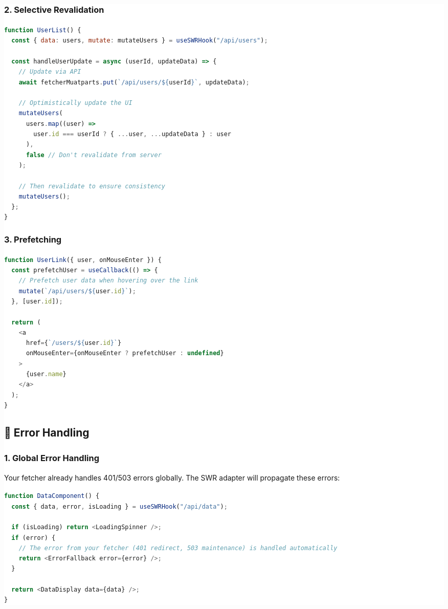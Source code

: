### **2. Selective Revalidation**

```javascript
function UserList() {
  const { data: users, mutate: mutateUsers } = useSWRHook("/api/users");

  const handleUserUpdate = async (userId, updateData) => {
    // Update via API
    await fetcherMuatparts.put(`/api/users/${userId}`, updateData);

    // Optimistically update the UI
    mutateUsers(
      users.map((user) =>
        user.id === userId ? { ...user, ...updateData } : user
      ),
      false // Don't revalidate from server
    );

    // Then revalidate to ensure consistency
    mutateUsers();
  };
}
```

### **3. Prefetching**

```javascript
function UserLink({ user, onMouseEnter }) {
  const prefetchUser = useCallback(() => {
    // Prefetch user data when hovering over the link
    mutate(`/api/users/${user.id}`);
  }, [user.id]);

  return (
    <a
      href={`/users/${user.id}`}
      onMouseEnter={onMouseEnter ? prefetchUser : undefined}
    >
      {user.name}
    </a>
  );
}
```

## 🔧 **Error Handling**

### **1. Global Error Handling**

Your fetcher already handles 401/503 errors globally. The SWR adapter will propagate these errors:

```javascript
function DataComponent() {
  const { data, error, isLoading } = useSWRHook("/api/data");

  if (isLoading) return <LoadingSpinner />;
  if (error) {
    // The error from your fetcher (401 redirect, 503 maintenance) is handled automatically
    return <ErrorFallback error={error} />;
  }

  return <DataDisplay data={data} />;
}
```
